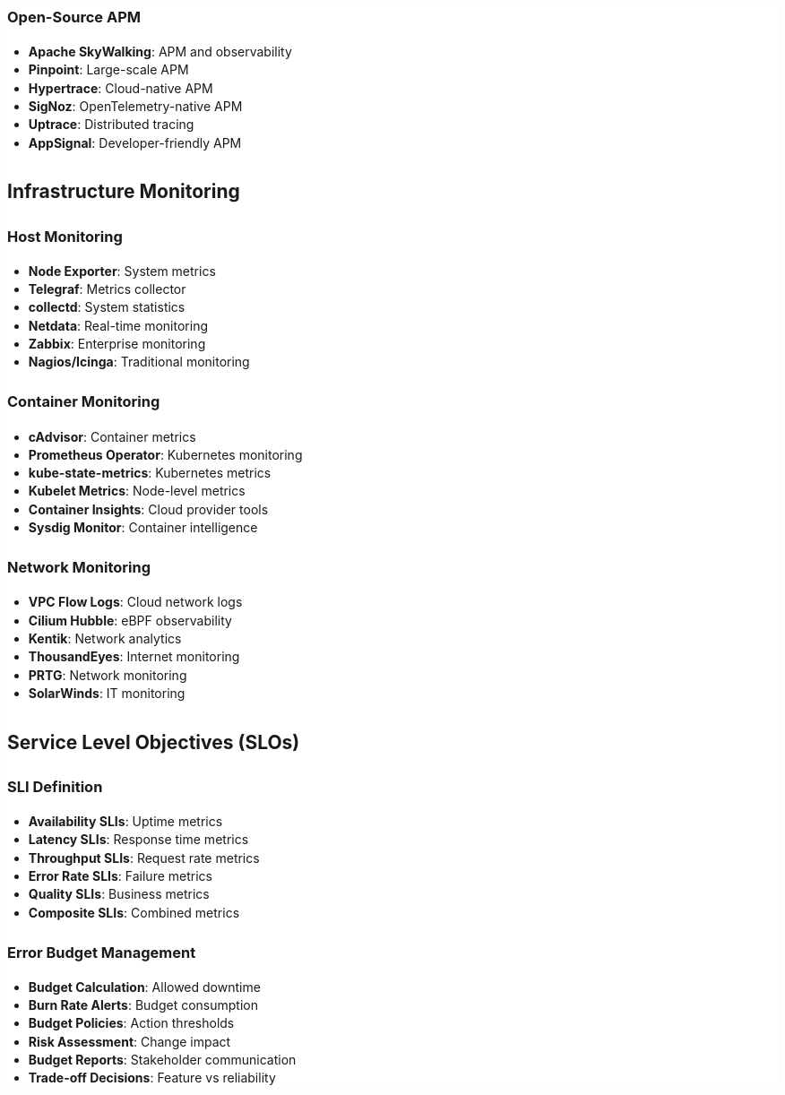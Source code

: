 ### Open-Source APM
- **Apache SkyWalking**: APM and observability
- **Pinpoint**: Large-scale APM
- **Hypertrace**: Cloud-native APM
- **SigNoz**: OpenTelemetry-native APM
- **Uptrace**: Distributed tracing
- **AppSignal**: Developer-friendly APM

## Infrastructure Monitoring
### Host Monitoring
- **Node Exporter**: System metrics
- **Telegraf**: Metrics collector
- **collectd**: System statistics
- **Netdata**: Real-time monitoring
- **Zabbix**: Enterprise monitoring
- **Nagios/Icinga**: Traditional monitoring

### Container Monitoring
- **cAdvisor**: Container metrics
- **Prometheus Operator**: Kubernetes monitoring
- **kube-state-metrics**: Kubernetes metrics
- **Kubelet Metrics**: Node-level metrics
- **Container Insights**: Cloud provider tools
- **Sysdig Monitor**: Container intelligence

### Network Monitoring
- **VPC Flow Logs**: Cloud network logs
- **Cilium Hubble**: eBPF observability
- **Kentik**: Network analytics
- **ThousandEyes**: Internet monitoring
- **PRTG**: Network monitoring
- **SolarWinds**: IT monitoring

## Service Level Objectives (SLOs)
### SLI Definition
- **Availability SLIs**: Uptime metrics
- **Latency SLIs**: Response time metrics
- **Throughput SLIs**: Request rate metrics
- **Error Rate SLIs**: Failure metrics
- **Quality SLIs**: Business metrics
- **Composite SLIs**: Combined metrics

### Error Budget Management
- **Budget Calculation**: Allowed downtime
- **Burn Rate Alerts**: Budget consumption
- **Budget Policies**: Action thresholds
- **Risk Assessment**: Change impact
- **Budget Reports**: Stakeholder communication
- **Trade-off Decisions**: Feature vs reliability
